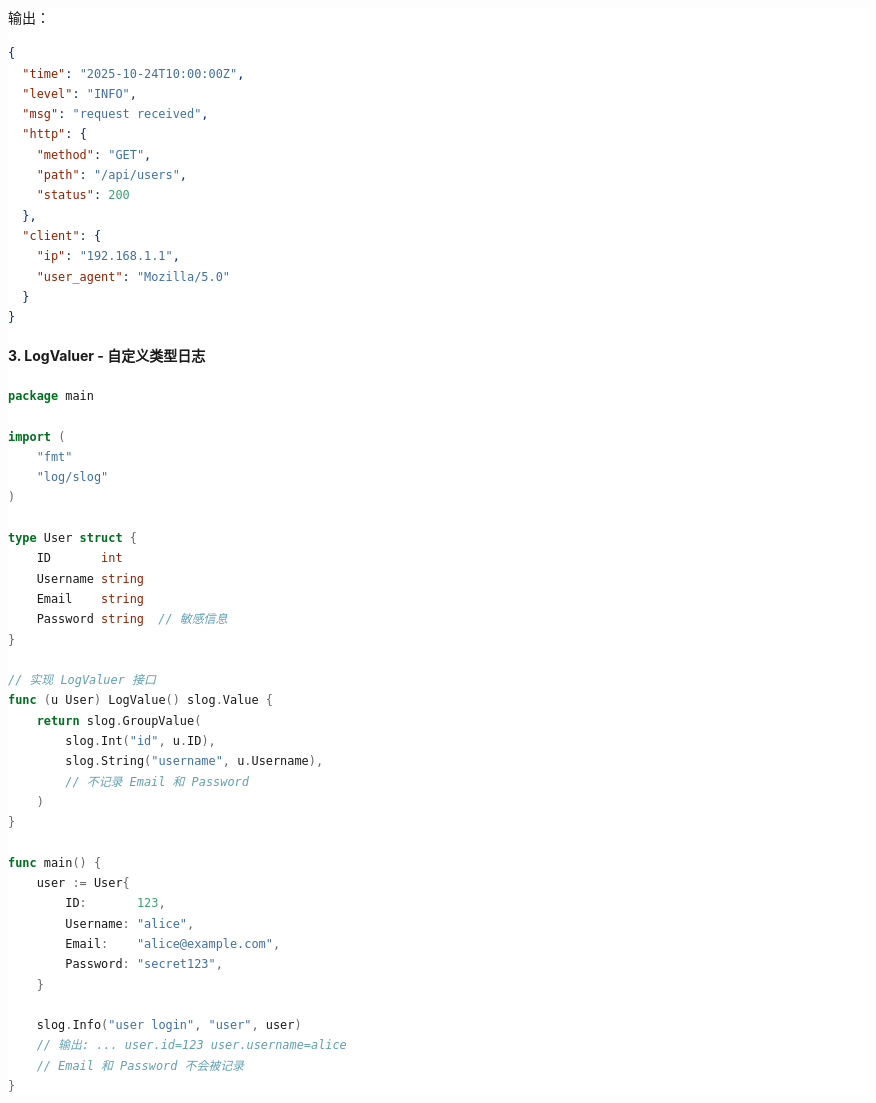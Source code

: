 输出：

```json
{
  "time": "2025-10-24T10:00:00Z",
  "level": "INFO",
  "msg": "request received",
  "http": {
    "method": "GET",
    "path": "/api/users",
    "status": 200
  },
  "client": {
    "ip": "192.168.1.1",
    "user_agent": "Mozilla/5.0"
  }
}
```

#### 3. LogValuer - 自定义类型日志

```go
package main

import (
    "fmt"
    "log/slog"
)

type User struct {
    ID       int
    Username string
    Email    string
    Password string  // 敏感信息
}

// 实现 LogValuer 接口
func (u User) LogValue() slog.Value {
    return slog.GroupValue(
        slog.Int("id", u.ID),
        slog.String("username", u.Username),
        // 不记录 Email 和 Password
    )
}

func main() {
    user := User{
        ID:       123,
        Username: "alice",
        Email:    "alice@example.com",
        Password: "secret123",
    }
    
    slog.Info("user login", "user", user)
    // 输出: ... user.id=123 user.username=alice
    // Email 和 Password 不会被记录
}
```
